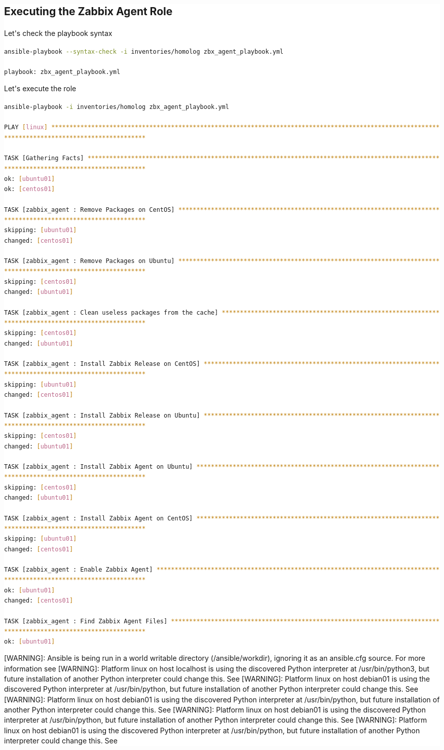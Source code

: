 ## Executing the Zabbix Agent Role

Let's check the playbook syntax
```bash
ansible-playbook --syntax-check -i inventories/homolog zbx_agent_playbook.yml

playbook: zbx_agent_playbook.yml
```

Let's execute the role
```bash
ansible-playbook -i inventories/homolog zbx_agent_playbook.yml

PLAY [linux] **************************************************************************************************************************************************

TASK [Gathering Facts] ****************************************************************************************************************************************
ok: [ubuntu01]
ok: [centos01]

TASK [zabbix_agent : Remove Packages on CentOS] ***************************************************************************************************************
skipping: [ubuntu01]
changed: [centos01]

TASK [zabbix_agent : Remove Packages on Ubuntu] ***************************************************************************************************************
skipping: [centos01]
changed: [ubuntu01]

TASK [zabbix_agent : Clean useless packages from the cache] ***************************************************************************************************
skipping: [centos01]
changed: [ubuntu01]

TASK [zabbix_agent : Install Zabbix Release on CentOS] ********************************************************************************************************
skipping: [ubuntu01]
changed: [centos01]

TASK [zabbix_agent : Install Zabbix Release on Ubuntu] ********************************************************************************************************
skipping: [centos01]
changed: [ubuntu01]

TASK [zabbix_agent : Install Zabbix Agent on Ubuntu] **********************************************************************************************************
skipping: [centos01]
changed: [ubuntu01]

TASK [zabbix_agent : Install Zabbix Agent on CentOS] **********************************************************************************************************
skipping: [ubuntu01]
changed: [centos01]

TASK [zabbix_agent : Enable Zabbix Agent] *********************************************************************************************************************
ok: [ubuntu01]
changed: [centos01]

TASK [zabbix_agent : Find Zabbix Agent Files] *****************************************************************************************************************
ok: [ubuntu01]
```

[WARNING]: Ansible is being run in a world writable directory (/ansible/workdir), ignoring it as an ansible.cfg source. For more information see
[WARNING]: Platform linux on host localhost is using the discovered Python interpreter at /usr/bin/python3, but future installation of another Python interpreter could change this. See
[WARNING]: Platform linux on host debian01 is using the discovered Python interpreter at /usr/bin/python, but future installation of another Python interpreter could change this. See
[WARNING]: Platform linux on host debian01 is using the discovered Python interpreter at /usr/bin/python, but future installation of another Python interpreter could change this. See
[WARNING]: Platform linux on host debian01 is using the discovered Python interpreter at /usr/bin/python, but future installation of another Python interpreter could change this. See
[WARNING]: Platform linux on host debian01 is using the discovered Python interpreter at /usr/bin/python, but future installation of another Python interpreter could change this. See